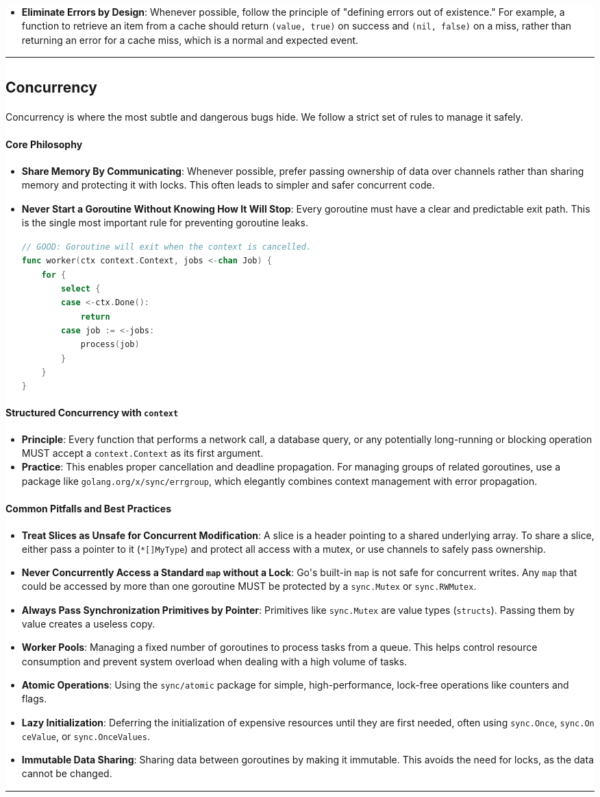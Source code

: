 *   **Eliminate Errors by Design**: Whenever possible, follow the principle of "defining errors out of existence." For example, a function to retrieve an item from a cache should return `(value, true)` on success and `(nil, false)` on a miss, rather than returning an error for a cache miss, which is a normal and expected event.

---

## Concurrency

Concurrency is where the most subtle and dangerous bugs hide. We follow a strict set of rules to manage it safely.

#### Core Philosophy
*   **Share Memory By Communicating**: Whenever possible, prefer passing ownership of data over channels rather than sharing memory and protecting it with locks. This often leads to simpler and safer concurrent code.
*   **Never Start a Goroutine Without Knowing How It Will Stop**: Every goroutine must have a clear and predictable exit path. This is the single most important rule for preventing goroutine leaks.

    ```go
    // GOOD: Goroutine will exit when the context is cancelled.
    func worker(ctx context.Context, jobs <-chan Job) {
        for {
            select {
            case <-ctx.Done():
                return
            case job := <-jobs:
                process(job)
            }
        }
    }
    ```

#### Structured Concurrency with `context`
*   **Principle**: Every function that performs a network call, a database query, or any potentially long-running or blocking operation MUST accept a `context.Context` as its first argument.
*   **Practice**: This enables proper cancellation and deadline propagation. For managing groups of related goroutines, use a package like `golang.org/x/sync/errgroup`, which elegantly combines context management with error propagation.

#### Common Pitfalls and Best Practices
*   **Treat Slices as Unsafe for Concurrent Modification**: A slice is a header pointing to a shared underlying array. To share a slice, either pass a pointer to it (`*[]MyType`) and protect all access with a mutex, or use channels to safely pass ownership.

*   **Never Concurrently Access a Standard `map` without a Lock**: Go's built-in `map` is not safe for concurrent writes. Any `map` that could be accessed by more than one goroutine MUST be protected by a `sync.Mutex` or `sync.RWMutex`.

*   **Always Pass Synchronization Primitives by Pointer**: Primitives like `sync.Mutex` are value types (`structs`). Passing them by value creates a useless copy.
*   **Worker Pools**: Managing a fixed number of goroutines to process tasks from a queue. This helps control resource consumption and prevent system overload when dealing with a high volume of tasks.
*   **Atomic Operations**: Using the `sync/atomic` package for simple, high-performance, lock-free operations like counters and flags.
*   **Lazy Initialization**: Deferring the initialization of expensive resources until they are first needed, often using `sync.Once`, `sync.OnceValue`, or `sync.OnceValues`.
*   **Immutable Data Sharing**: Sharing data between goroutines by making it immutable. This avoids the need for locks, as the data cannot be changed.

---
